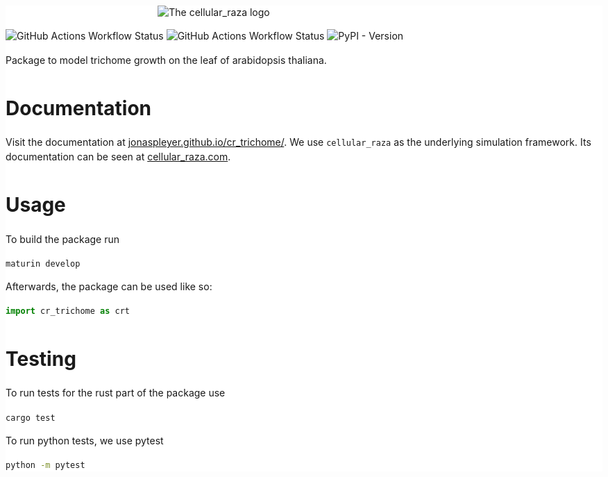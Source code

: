 <div align="center" style="width: min(100%, 600px);">
    <picture>
        <source
            media="(prefers-color-scheme: dark)"
            srcset="docs/source/_static/cr_trichome_dark_mode.svg"
            width=100%
        >
        <source
            media="(prefers-color-scheme: light)"
            srcset="docs/source_static/cr_trichome.svg"
            width=100%
        >
        <img alt="The cellular_raza logo" src="doc/cellular_raza.svg">
    </picture>
</div>

![GitHub Actions Workflow Status](https://img.shields.io/github/actions/workflow/status/jonaspleyer/cr_trichome/CI.yml?style=flat-square&label=Build)
![GitHub Actions Workflow Status](https://img.shields.io/github/actions/workflow/status/jonaspleyer/cr_trichome/sphinx_doc.yml?style=flat-square&label=Docs)
![PyPI - Version](https://img.shields.io/pypi/v/cr_trichome?style=flat-square&label=PyPi)

Package to model trichome growth on the leaf of arabidopsis thaliana.

# Documentation
Visit the documentation at [jonaspleyer.github.io/cr_trichome/](https://jonaspleyer.github.io/cr_trichome/).
We use `cellular_raza` as the underlying simulation framework.
Its documentation can be seen at [cellular_raza.com](https://cellular_raza.com).

# Usage
To build the package run
```bash
maturin develop
```

Afterwards, the package can be used like so:
```python
import cr_trichome as crt
```

# Testing
To run tests for the rust part of the package use

```bash
cargo test
```

To run python tests, we use pytest

```bash
python -m pytest
```
